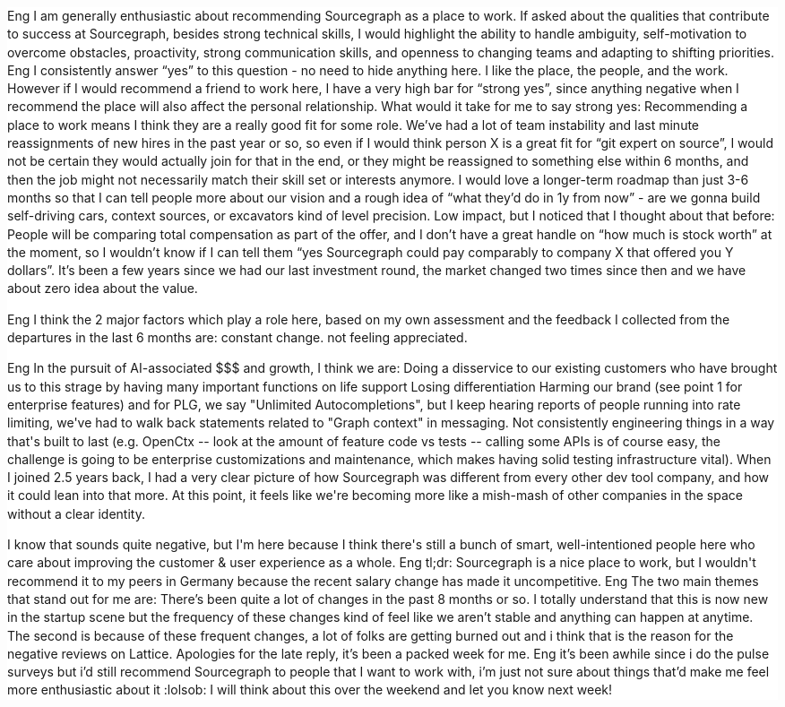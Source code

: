 
Eng
I am generally enthusiastic about recommending Sourcegraph as a place to work. If asked about the qualities that contribute to success at Sourcegraph, besides strong technical skills, I would highlight the ability to handle ambiguity, self-motivation to overcome obstacles, proactivity, strong communication skills, and openness to changing teams and adapting to shifting priorities.
Eng
I consistently answer “yes” to this question - no need to hide anything here. I like the place, the people, and the work. However if I would recommend a friend to work here, I have a very high bar for “strong yes”, since anything negative when I recommend the place will also affect the personal relationship.
What would it take for me to say strong yes:
Recommending a place to work means I think they are a really good fit for some role. We’ve had a lot of team instability and last minute reassignments of new hires in the past year or so, so even if I would think person X is a great fit for “git expert on source”, I would not be certain they would actually join for that in the end, or they might be reassigned to something else within 6 months, and then the job might not necessarily match their skill set or interests anymore.
I would love a longer-term roadmap than just 3-6 months so that I can tell people more about our vision and a rough idea of “what they’d do in 1y from now” - are we gonna build self-driving cars, context sources, or excavators kind of level precision.
Low impact, but I noticed that I thought about that before: People will be comparing total compensation as part of the offer, and I don’t have a great handle on “how much is stock worth” at the moment, so I wouldn’t know if I can tell them “yes Sourcegraph could pay comparably to company X that offered you Y dollars”. It’s been a few years since we had our last investment round, the market changed two times since then and we have about zero idea about the value.


Eng
I think the 2 major factors which play a role here, based on my own assessment and the feedback I collected from the departures in the last 6 months are:
constant change.
not feeling appreciated.


Eng
In the pursuit of AI-associated $$$ and growth, I think we are:
Doing a disservice to our existing customers who have brought us to this strage by having many important functions on life support
Losing differentiation
Harming our brand (see point 1 for enterprise features) and for PLG, we say "Unlimited Autocompletions", but I keep hearing reports of people running into rate limiting, we've had to walk back statements related to "Graph context" in messaging.
Not consistently engineering things in a way that's built to last (e.g. OpenCtx -- look at the amount of feature code vs tests -- calling some APIs is of course easy, the challenge is going to be enterprise customizations and maintenance, which makes having solid testing infrastructure vital).
When I joined 2.5 years back, I had a very clear picture of how Sourcegraph was different from every other dev tool company, and how it could lean into that more. At this point, it feels like we're becoming more like a mish-mash of other companies in the space without a clear identity.

I know that sounds quite negative, but I'm here because I think there's still a bunch of smart, well-intentioned people here who care about improving the customer & user experience as a whole.
Eng
tl;dr: Sourcegraph is a nice place to work, but I wouldn't recommend it to my peers in Germany because the recent salary change has made it uncompetitive.
Eng
The two main themes that stand out for me are:
There’s been quite a lot of changes in the past 8 months or so. I totally understand that this is now new in the startup scene but the frequency of these changes kind of feel like we aren’t stable and anything can happen at anytime.
The second is because of these frequent changes, a lot of folks are getting burned out and i think that is the reason for the negative reviews on Lattice.
Apologies for the late reply, it’s been a packed week for me.
Eng
it’s been awhile since i do the pulse surveys but i’d still recommend Sourcegraph to people that I want to work with, i’m just not sure about things that’d make me feel more enthusiastic about it :lolsob: I will think about this over the weekend and let you know next week!